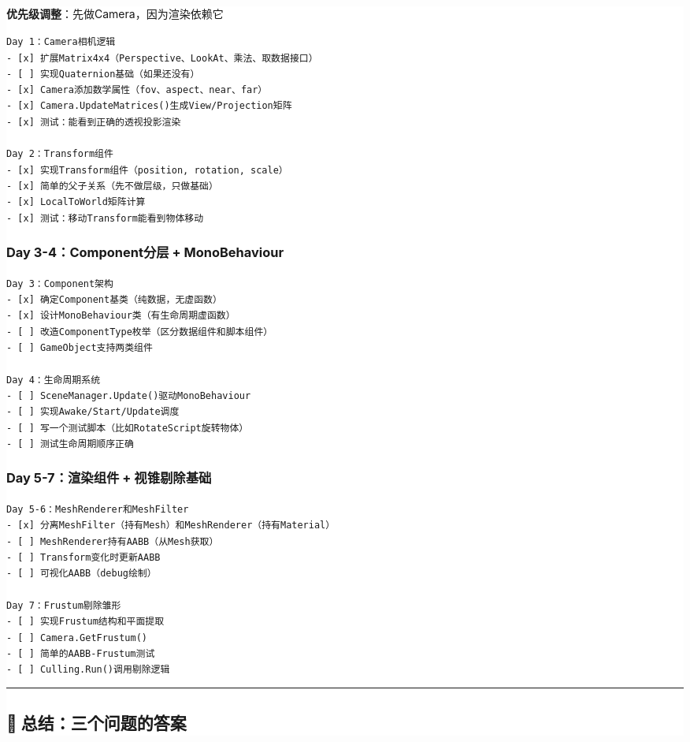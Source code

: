 **优先级调整**：先做Camera，因为渲染依赖它

```
Day 1：Camera相机逻辑
- [x] 扩展Matrix4x4（Perspective、LookAt、乘法、取数据接口）
- [ ] 实现Quaternion基础（如果还没有）
- [x] Camera添加数学属性（fov、aspect、near、far）
- [x] Camera.UpdateMatrices()生成View/Projection矩阵
- [x] 测试：能看到正确的透视投影渲染

Day 2：Transform组件
- [x] 实现Transform组件（position, rotation, scale）
- [x] 简单的父子关系（先不做层级，只做基础）
- [x] LocalToWorld矩阵计算
- [x] 测试：移动Transform能看到物体移动
```

### **Day 3-4：Component分层 + MonoBehaviour**

```
Day 3：Component架构
- [x] 确定Component基类（纯数据，无虚函数）
- [x] 设计MonoBehaviour类（有生命周期虚函数）
- [ ] 改造ComponentType枚举（区分数据组件和脚本组件）
- [ ] GameObject支持两类组件

Day 4：生命周期系统
- [ ] SceneManager.Update()驱动MonoBehaviour
- [ ] 实现Awake/Start/Update调度
- [ ] 写一个测试脚本（比如RotateScript旋转物体）
- [ ] 测试生命周期顺序正确
```

### **Day 5-7：渲染组件 + 视锥剔除基础**

```
Day 5-6：MeshRenderer和MeshFilter
- [x] 分离MeshFilter（持有Mesh）和MeshRenderer（持有Material）
- [ ] MeshRenderer持有AABB（从Mesh获取）
- [ ] Transform变化时更新AABB
- [ ] 可视化AABB（debug绘制）

Day 7：Frustum剔除雏形
- [ ] 实现Frustum结构和平面提取
- [ ] Camera.GetFrustum()
- [ ] 简单的AABB-Frustum测试
- [ ] Culling.Run()调用剔除逻辑
```

---

## 🎯 总结：三个问题的答案

